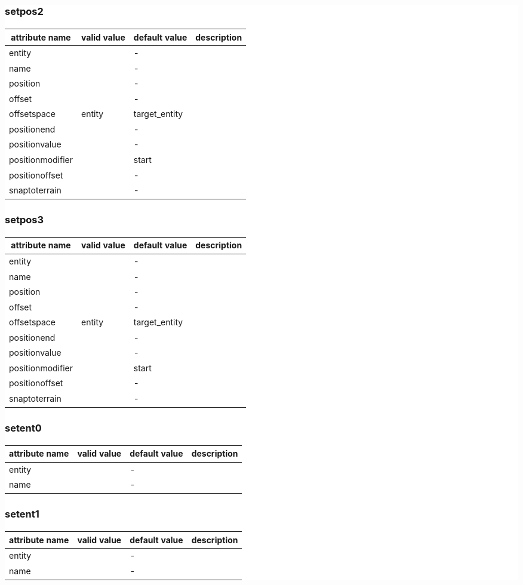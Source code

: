 ### setpos2
| attribute name | valid value | default value | description |
|---|---|---|---|
| entity |  | - |  |
| name |  | - |  |
| position |  | - |  |
| offset |  | - |  |
| offsetspace | entity | target_entity |  |
| positionend |  | - |  |
| positionvalue |  | - |  |
| positionmodifier |  | start |  |
| positionoffset |  | - |  |
| snaptoterrain |  | - |  |

### setpos3
| attribute name | valid value | default value | description |
|---|---|---|---|
| entity |  | - |  |
| name |  | - |  |
| position |  | - |  |
| offset |  | - |  |
| offsetspace | entity | target_entity |  |
| positionend |  | - |  |
| positionvalue |  | - |  |
| positionmodifier |  | start |  |
| positionoffset |  | - |  |
| snaptoterrain |  | - |  |

### setent0
| attribute name | valid value | default value | description |
|---|---|---|---|
| entity |  | - |  |
| name |  | - |  |

### setent1
| attribute name | valid value | default value | description |
|---|---|---|---|
| entity |  | - |  |
| name |  | - |  |
